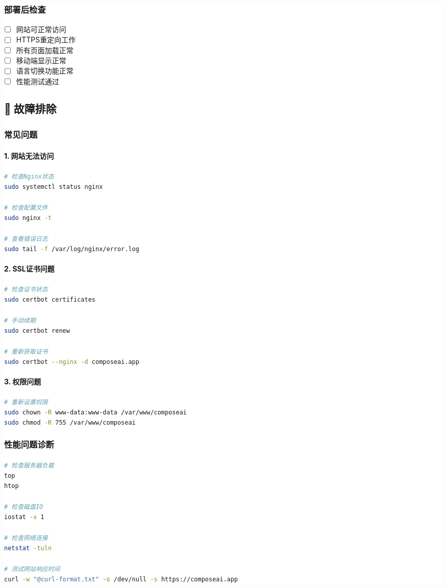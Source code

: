 ### 部署后检查
- [ ] 网站可正常访问
- [ ] HTTPS重定向工作
- [ ] 所有页面加载正常
- [ ] 移动端显示正常
- [ ] 语言切换功能正常
- [ ] 性能测试通过

## 🔧 故障排除

### 常见问题

#### 1. 网站无法访问
```bash
# 检查Nginx状态
sudo systemctl status nginx

# 检查配置文件
sudo nginx -t

# 查看错误日志
sudo tail -f /var/log/nginx/error.log
```

#### 2. SSL证书问题
```bash
# 检查证书状态
sudo certbot certificates

# 手动续期
sudo certbot renew

# 重新获取证书
sudo certbot --nginx -d composeai.app
```

#### 3. 权限问题
```bash
# 重新设置权限
sudo chown -R www-data:www-data /var/www/composeai
sudo chmod -R 755 /var/www/composeai
```

### 性能问题诊断
```bash
# 检查服务器负载
top
htop

# 检查磁盘IO
iostat -x 1

# 检查网络连接
netstat -tuln

# 测试网站响应时间
curl -w "@curl-format.txt" -o /dev/null -s https://composeai.app
```

